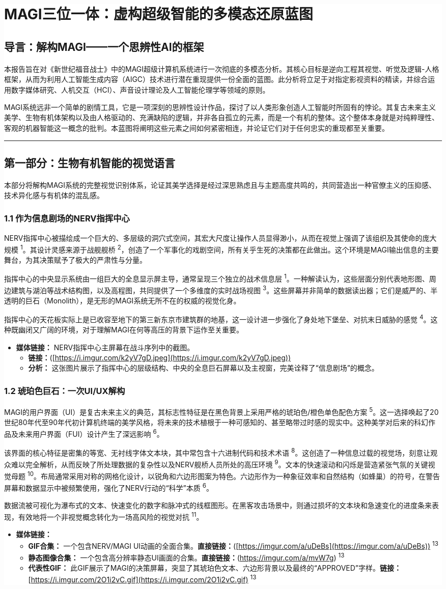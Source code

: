 # MAGI三位一体：虚构超级智能的多模态还原蓝图


## 导言：解构MAGI——一个思辨性AI的框架

本报告旨在对《新世纪福音战士》中的MAGI超级计算机系统进行一次彻底的多模态分析。其核心目标是逆向工程其视觉、听觉及逻辑-人格框架，从而为利用人工智能生成内容（AIGC）技术进行潜在重现提供一份全面的蓝图。此分析将立足于对指定影视资料的精读，并综合运用数字媒体研究、人机交互（HCI）、声音设计理论及人工智能伦理学等领域的原则。

MAGI系统远非一个简单的剧情工具，它是一项深刻的思辨性设计作品，探讨了以人类形象创造人工智能时所固有的悖论。其复古未来主义美学、生物有机体架构以及由人格驱动的、充满缺陷的逻辑，并非各自孤立的元素，而是一个有机的整体。这个整体本身就是对纯粹理性、客观的机器智能这一概念的批判。本蓝图将阐明这些元素之间如何紧密相连，并论证它们对于任何忠实的重现都至关重要。


---


## 第一部分：生物有机智能的视觉语言

本部分将解构MAGI系统的完整视觉识别体系，论证其美学选择是经过深思熟虑且与主题高度共鸣的，共同营造出一种官僚主义的压抑感、技术异化感与有机体的混乱感。


### 1.1 作为信息剧场的NERV指挥中心

NERV指挥中心被描绘成一个巨大的、多层级的洞穴式空间，其宏大尺度让操作人员显得渺小，从而在视觉上强调了该组织及其使命的庞大规模 <sup>1</sup>。其设计灵感来源于战舰舰桥 <sup>2</sup>，创造了一个军事化的戏剧空间，所有关乎生死的决策都在此做出。这个环境是MAGI输出信息的主要舞台，为其决策赋予了极大的严肃性与分量。

指挥中心的中央显示系统由一组巨大的全息显示屏主导，通常呈现三个独立的战术信息层 <sup>1</sup>。一种解读认为，这些层面分别代表地形图、周边建筑与湖泊等战术结构图，以及高程图，共同提供了一个多维度的实时战场视图 <sup>3</sup>。这些屏幕并非简单的数据读出器；它们是威严的、半透明的巨石（Monolith），是无形的MAGI系统无所不在的权威的视觉化身。

指挥中心的天花板实际上是已收容至地下的第三新东京市建筑群的地基，这一设计进一步强化了身处地下堡垒、对抗末日威胁的感觉 <sup>4</sup>。这种既幽闭又广阔的环境，对于理解MAGI在何等高压的背景下运作至关重要。



* **媒体链接：** NERV指挥中心主屏幕在战斗序列中的截图。
    * **链接：**([https://i.imgur.com/k2yV7gD.jpeg](https://i.imgur.com/k2yV7gD.jpeg))
    * **分析：** 这张图片展示了指挥中心的层级结构、中央的全息巨石屏幕以及主视窗，完美诠释了“信息剧场”的概念。


### 1.2 琥珀色巨石：一次UI/UX解构

MAGI的用户界面（UI）是复古未来主义的典范，其标志性特征是在黑色背景上采用严格的琥珀色/橙色单色配色方案 <sup>5</sup>。这一选择唤起了20世纪80年代至90年代初计算机终端的美学风格，将未来的技术植根于一种可感知的、甚至略带过时感的现实中。这种美学对后来的科幻作品及未来用户界面（FUI）设计产生了深远影响 <sup>6</sup>。

该界面的核心特征是密集的等宽、无衬线字体文本块，其中常包含十六进制代码和技术术语 <sup>8</sup>。这创造了一种信息过载的视觉场，刻意让观众难以完全解析，从而反映了所处理数据的复杂性以及NERV舰桥人员所处的高压环境 <sup>9</sup>。文本的快速滚动和闪烁是营造紧张气氛的关键视觉母题 <sup>10</sup>。布局通常采用对称的网格化设计，以锐角和六边形图案为特色。六边形作为一种象征效率和自然结构（如蜂巢）的符号，在警告屏幕和数据显示中被频繁使用，强化了NERV行动的“科学”本质 <sup>6</sup>。

数据流被可视化为瀑布式的文本、快速变化的数字和脉冲式的线框图形。在黑客攻击场景中，则通过损坏的文本块和急速变化的进度条来表现，有效地将一个非视觉概念转化为一场高风险的视觉对抗 <sup>11</sup>。



* **媒体链接：**
    * **GIF合集：** 一个包含NERV/MAGI UI动画的全面合集。**直接链接：**([https://imgur.com/a/uDeBs](https://imgur.com/a/uDeBs)) <sup>13</sup>
    * **静态图像合集：** 一个包含高分辨率静态UI画面的合集。**直接链接：**(https://imgur.com/a/mvW7g) <sup>13</sup>
    * **代表性GIF：** 此GIF展示了MAGI的决策屏幕，突显了其琥珀色文本、六边形背景以及最终的“APPROVED”字样。**链接：** [https://i.imgur.com/2O1i2vC.gif](https://i.imgur.com/2O1i2vC.gif) <sup>13</sup>
